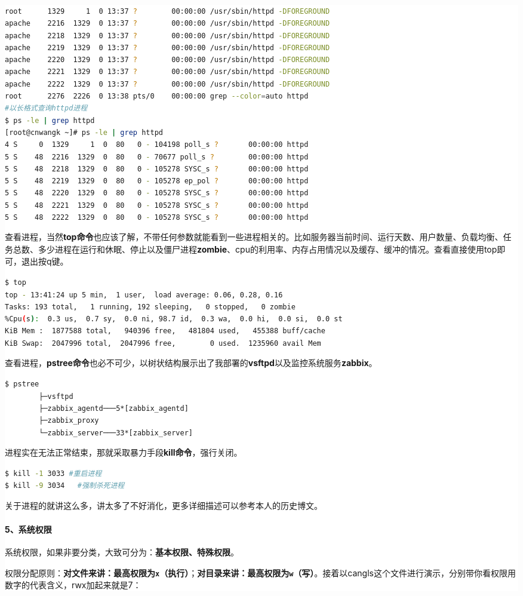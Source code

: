 ```bash
root      1329     1  0 13:37 ?        00:00:00 /usr/sbin/httpd -DFOREGROUND
apache    2216  1329  0 13:37 ?        00:00:00 /usr/sbin/httpd -DFOREGROUND
apache    2218  1329  0 13:37 ?        00:00:00 /usr/sbin/httpd -DFOREGROUND
apache    2219  1329  0 13:37 ?        00:00:00 /usr/sbin/httpd -DFOREGROUND
apache    2220  1329  0 13:37 ?        00:00:00 /usr/sbin/httpd -DFOREGROUND
apache    2221  1329  0 13:37 ?        00:00:00 /usr/sbin/httpd -DFOREGROUND
apache    2222  1329  0 13:37 ?        00:00:00 /usr/sbin/httpd -DFOREGROUND
root      2276  2226  0 13:38 pts/0    00:00:00 grep --color=auto httpd
#以长格式查询httpd进程
$ ps -le | grep httpd
[root@cnwangk ~]# ps -le | grep httpd
4 S     0  1329     1  0  80   0 - 104198 poll_s ?       00:00:00 httpd
5 S    48  2216  1329  0  80   0 - 70677 poll_s ?        00:00:00 httpd
5 S    48  2218  1329  0  80   0 - 105278 SYSC_s ?       00:00:00 httpd
5 S    48  2219  1329  0  80   0 - 105278 ep_pol ?       00:00:00 httpd
5 S    48  2220  1329  0  80   0 - 105278 SYSC_s ?       00:00:00 httpd
5 S    48  2221  1329  0  80   0 - 105278 SYSC_s ?       00:00:00 httpd
5 S    48  2222  1329  0  80   0 - 105278 SYSC_s ?       00:00:00 httpd
```

查看进程，当然**top命令**也应该了解，不带任何参数就能看到一些进程相关的。比如服务器当前时间、运行天数、用户数量、负载均衡、任务总数、多少进程在运行和休眠、停止以及僵尸进程**zombie**、cpu的利用率、内存占用情况以及缓存、缓冲的情况。查看直接使用top即可，退出按q键。

```bash
$ top
top - 13:41:24 up 5 min,  1 user,  load average: 0.06, 0.28, 0.16
Tasks: 193 total,   1 running, 192 sleeping,   0 stopped,   0 zombie
%Cpu(s):  0.3 us,  0.7 sy,  0.0 ni, 98.7 id,  0.3 wa,  0.0 hi,  0.0 si,  0.0 st
KiB Mem :  1877588 total,   940396 free,   481804 used,   455388 buff/cache
KiB Swap:  2047996 total,  2047996 free,        0 used.  1235960 avail Mem 
```

查看进程，**pstree命令**也必不可少，以树状结构展示出了我部署的**vsftpd**以及监控系统服务**zabbix**。

```bash
$ pstree
        ├─vsftpd
        ├─zabbix_agentd───5*[zabbix_agentd]
        ├─zabbix_proxy
        └─zabbix_server───33*[zabbix_server]
```

进程实在无法正常结束，那就采取暴力手段**kill命令**，强行关闭。

```bash
$ kill -1 3033 #重启进程
$ kill -9 3034   #强制杀死进程
```

关于进程的就讲这么多，讲太多了不好消化，更多详细描述可以参考本人的历史博文。

#### 5、系统权限

系统权限，如果非要分类，大致可分为：**基本权限、特殊权限**。

权限分配原则：**对文件来讲：最高权限为`x`（执行）**；**对目录来讲：最高权限为`w`（写）**。接着以cangls这个文件进行演示，分别带你看权限用数字的代表含义，rwx加起来就是7：

